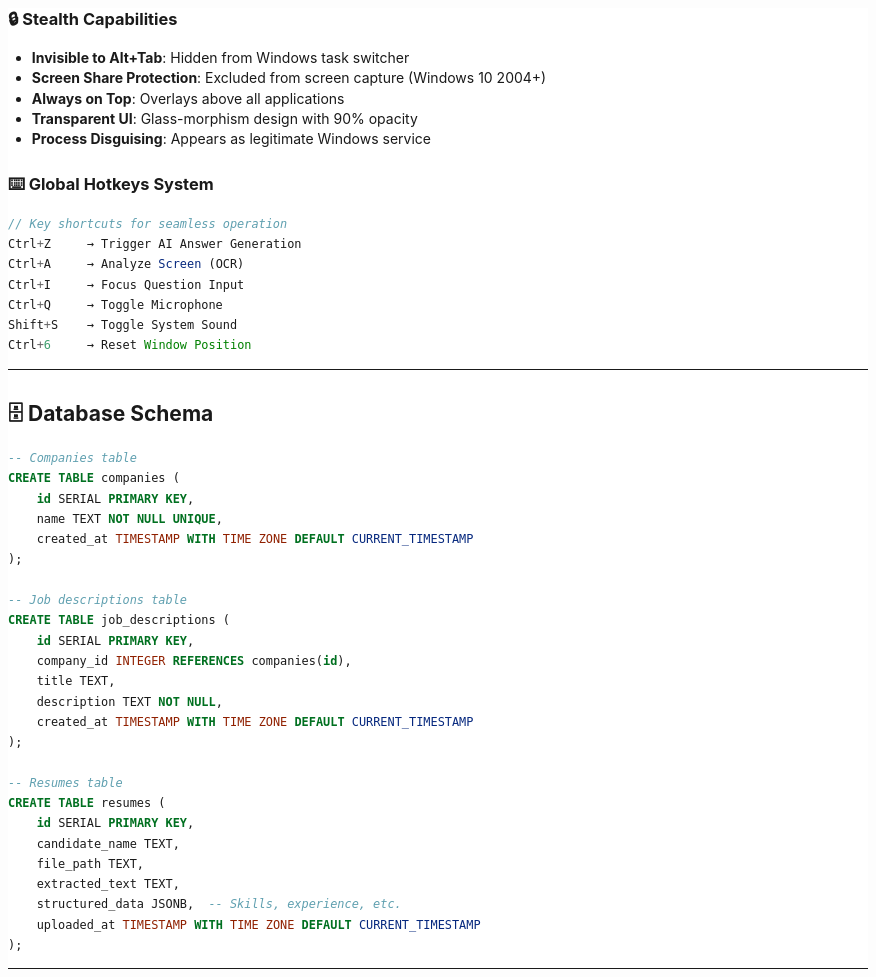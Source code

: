 ### **🔒 Stealth Capabilities**
- **Invisible to Alt+Tab**: Hidden from Windows task switcher
- **Screen Share Protection**: Excluded from screen capture (Windows 10 2004+)
- **Always on Top**: Overlays above all applications
- **Transparent UI**: Glass-morphism design with 90% opacity
- **Process Disguising**: Appears as legitimate Windows service

### **⌨️ Global Hotkeys System**
```javascript
// Key shortcuts for seamless operation
Ctrl+Z     → Trigger AI Answer Generation
Ctrl+A     → Analyze Screen (OCR)
Ctrl+I     → Focus Question Input
Ctrl+Q     → Toggle Microphone
Shift+S    → Toggle System Sound
Ctrl+6     → Reset Window Position
```

---

## **🗄️ Database Schema**

```sql
-- Companies table
CREATE TABLE companies (
    id SERIAL PRIMARY KEY,
    name TEXT NOT NULL UNIQUE,
    created_at TIMESTAMP WITH TIME ZONE DEFAULT CURRENT_TIMESTAMP
);

-- Job descriptions table
CREATE TABLE job_descriptions (
    id SERIAL PRIMARY KEY,
    company_id INTEGER REFERENCES companies(id),
    title TEXT,
    description TEXT NOT NULL,
    created_at TIMESTAMP WITH TIME ZONE DEFAULT CURRENT_TIMESTAMP
);

-- Resumes table
CREATE TABLE resumes (
    id SERIAL PRIMARY KEY,
    candidate_name TEXT,
    file_path TEXT,
    extracted_text TEXT,
    structured_data JSONB,  -- Skills, experience, etc.
    uploaded_at TIMESTAMP WITH TIME ZONE DEFAULT CURRENT_TIMESTAMP
);
```

---
